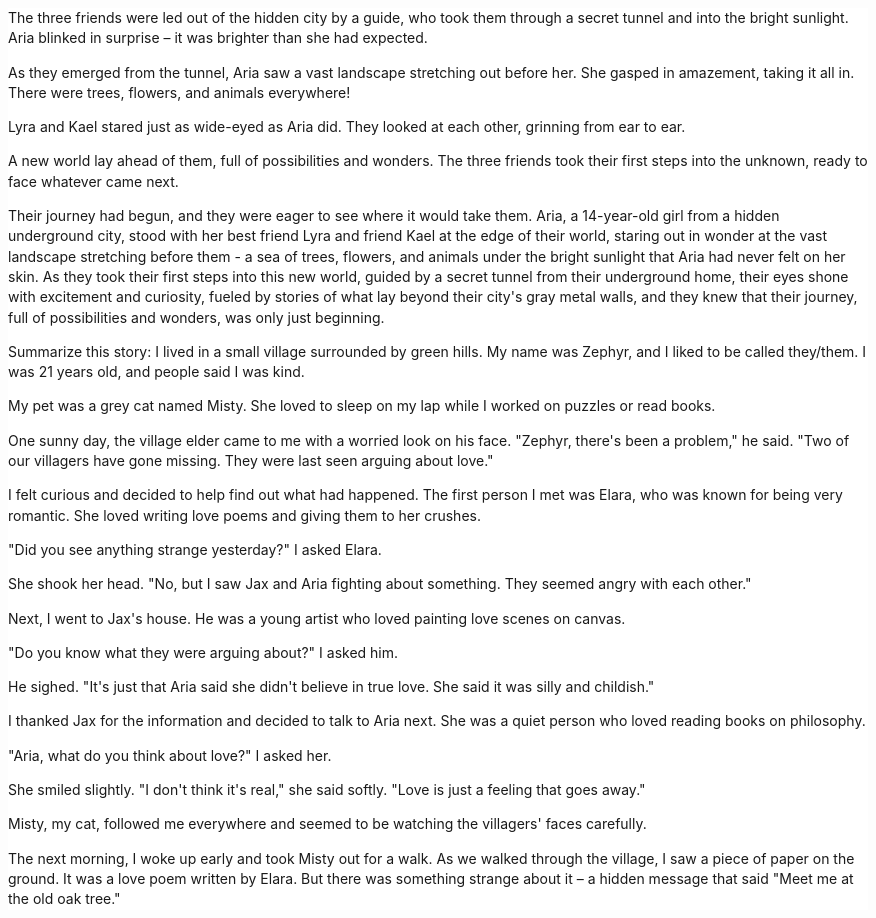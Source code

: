 The three friends were led out of the hidden city by a guide, who took them through a secret tunnel and into the bright sunlight. Aria blinked in surprise – it was brighter than she had expected.

As they emerged from the tunnel, Aria saw a vast landscape stretching out before her. She gasped in amazement, taking it all in. There were trees, flowers, and animals everywhere!

Lyra and Kael stared just as wide-eyed as Aria did. They looked at each other, grinning from ear to ear.

A new world lay ahead of them, full of possibilities and wonders. The three friends took their first steps into the unknown, ready to face whatever came next.

Their journey had begun, and they were eager to see where it would take them.
<start>Aria, a 14-year-old girl from a hidden underground city, stood with her best friend Lyra and friend Kael at the edge of their world, staring out in wonder at the vast landscape stretching before them - a sea of trees, flowers, and animals under the bright sunlight that Aria had never felt on her skin. As they took their first steps into this new world, guided by a secret tunnel from their underground home, their eyes shone with excitement and curiosity, fueled by stories of what lay beyond their city's gray metal walls, and they knew that their journey, full of possibilities and wonders, was only just beginning.
<end>

Summarize this story:
I lived in a small village surrounded by green hills. My name was Zephyr, and I liked to be called they/them. I was 21 years old, and people said I was kind.

My pet was a grey cat named Misty. She loved to sleep on my lap while I worked on puzzles or read books.

One sunny day, the village elder came to me with a worried look on his face. "Zephyr, there's been a problem," he said. "Two of our villagers have gone missing. They were last seen arguing about love."

I felt curious and decided to help find out what had happened. The first person I met was Elara, who was known for being very romantic. She loved writing love poems and giving them to her crushes.

"Did you see anything strange yesterday?" I asked Elara.

She shook her head. "No, but I saw Jax and Aria fighting about something. They seemed angry with each other."

Next, I went to Jax's house. He was a young artist who loved painting love scenes on canvas.

"Do you know what they were arguing about?" I asked him.

He sighed. "It's just that Aria said she didn't believe in true love. She said it was silly and childish."

I thanked Jax for the information and decided to talk to Aria next. She was a quiet person who loved reading books on philosophy.

"Aria, what do you think about love?" I asked her.

She smiled slightly. "I don't think it's real," she said softly. "Love is just a feeling that goes away."

Misty, my cat, followed me everywhere and seemed to be watching the villagers' faces carefully.

The next morning, I woke up early and took Misty out for a walk. As we walked through the village, I saw a piece of paper on the ground. It was a love poem written by Elara. But there was something strange about it – a hidden message that said "Meet me at the old oak tree."
